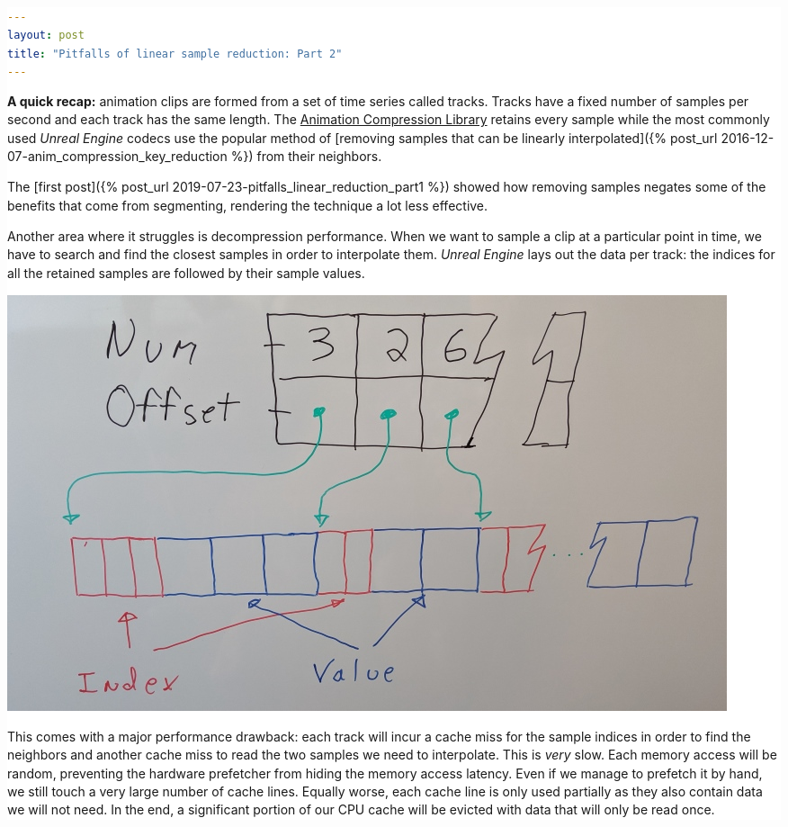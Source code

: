 ```yaml
---
layout: post
title: "Pitfalls of linear sample reduction: Part 2"
---
```

<script async src="//s.imgur.com/min/embed.js" charset="utf-8"></script>

**A quick recap:** animation clips are formed from a set of time series called tracks. Tracks have a fixed number of samples per second and each track has the same length. The [Animation Compression Library](https://github.com/nfrechette/acl) retains every sample while the most commonly used *Unreal Engine* codecs use the popular method of [removing samples that can be linearly interpolated]({% post_url 2016-12-07-anim_compression_key_reduction %}) from their neighbors.

The [first post]({% post_url 2019-07-23-pitfalls_linear_reduction_part1 %}) showed how removing samples negates some of the benefits that come from segmenting, rendering the technique a lot less effective.

Another area where it struggles is decompression performance. When we want to sample a clip at a particular point in time, we have to search and find the closest samples in order to interpolate them. *Unreal Engine* lays out the data per track: the indices for all the retained samples are followed by their sample values.

![Offset map](/public/offset_map.jpg)

This comes with a major performance drawback: each track will incur a cache miss for the sample indices in order to find the neighbors and another cache miss to read the two samples we need to interpolate. This is *very* slow. Each memory access will be random, preventing the hardware prefetcher from hiding the memory access latency. Even if we manage to prefetch it by hand, we still touch a very large number of cache lines. Equally worse, each cache line is only used partially as they also contain data we will not need. In the end, a significant portion of our CPU cache will be evicted with data that will only be read once.
